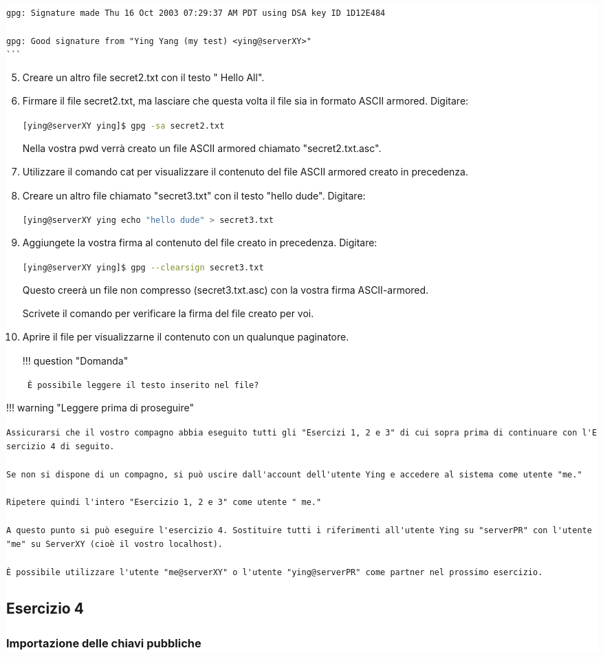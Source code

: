     gpg: Signature made Thu 16 Oct 2003 07:29:37 AM PDT using DSA key ID 1D12E484

    gpg: Good signature from "Ying Yang (my test) <ying@serverXY>"
    ```

5. Creare un altro file secret2.txt con il testo " Hello All".

6. Firmare il file secret2.txt, ma lasciare che questa volta il file sia in formato ASCII armored. Digitare:

    ```bash
    [ying@serverXY ying]$ gpg -sa secret2.txt
    ```

    Nella vostra pwd verrà creato un file ASCII armored chiamato "secret2.txt.asc".

7. Utilizzare il comando cat per visualizzare il contenuto del file ASCII armored creato in precedenza.

8. Creare un altro file chiamato "secret3.txt" con il testo "hello dude". Digitare:

    ```bash
    [ying@serverXY ying echo "hello dude" > secret3.txt
    ```

9. Aggiungete la vostra firma al contenuto del file creato in precedenza. Digitare:

    ```bash
    [ying@serverXY ying]$ gpg --clearsign secret3.txt
    ```

    Questo creerà un file non compresso (secret3.txt.asc) con la vostra firma ASCII-armored.

    Scrivete il comando per verificare la firma del file creato per voi.

10. Aprire il file per visualizzarne il contenuto con un qualunque paginatore.

    !!! question "Domanda"
    
         È possibile leggere il testo inserito nel file?

!!! warning "Leggere prima di proseguire"

    Assicurarsi che il vostro compagno abbia eseguito tutti gli "Esercizi 1, 2 e 3" di cui sopra prima di continuare con l'Esercizio 4 di seguito.
    
    Se non si dispone di un compagno, si può uscire dall'account dell'utente Ying e accedere al sistema come utente "me."
    
    Ripetere quindi l'intero "Esercizio 1, 2 e 3" come utente " me."
    
    A questo punto si può eseguire l'esercizio 4. Sostituire tutti i riferimenti all'utente Ying su "serverPR" con l'utente "me" su ServerXY (cioè il vostro localhost).
    
    È possibile utilizzare l'utente "me@serverXY" o l'utente "ying@serverPR" come partner nel prossimo esercizio.

## Esercizio 4

### Importazione delle chiavi pubbliche

